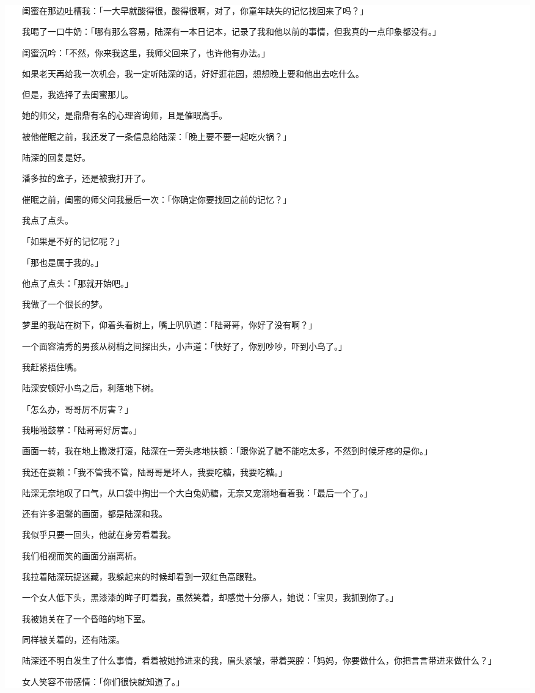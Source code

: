 &emsp;&emsp;闺蜜在那边吐槽我：「一大早就酸得很，酸得很啊，对了，你童年缺失的记忆找回来了吗？」  
  
&emsp;&emsp;我喝了一口牛奶：「哪有那么容易，陆深有一本日记本，记录了我和他以前的事情，但我真的一点印象都没有。」  
  
&emsp;&emsp;闺蜜沉吟：「不然，你来我这里，我师父回来了，也许他有办法。」  
  
&emsp;&emsp;如果老天再给我一次机会，我一定听陆深的话，好好逛花园，想想晚上要和他出去吃什么。  
  
&emsp;&emsp;但是，我选择了去闺蜜那儿。  
  
&emsp;&emsp;她的师父，是鼎鼎有名的心理咨询师，且是催眠高手。  
  
&emsp;&emsp;被他催眠之前，我还发了一条信息给陆深：「晚上要不要一起吃火锅？」  
  
&emsp;&emsp;陆深的回复是好。  
  
&emsp;&emsp;潘多拉的盒子，还是被我打开了。  
  
&emsp;&emsp;催眠之前，闺蜜的师父问我最后一次：「你确定你要找回之前的记忆？」  
  
&emsp;&emsp;我点了点头。  
  
&emsp;&emsp;「如果是不好的记忆呢？」  
  
&emsp;&emsp;「那也是属于我的。」  
  
&emsp;&emsp;他点了点头：「那就开始吧。」  
  
&emsp;&emsp;我做了一个很长的梦。  
  
&emsp;&emsp;梦里的我站在树下，仰着头看树上，嘴上叭叭道：「陆哥哥，你好了没有啊？」  
  
&emsp;&emsp;一个面容清秀的男孩从树梢之间探出头，小声道：「快好了，你别吵吵，吓到小鸟了。」  
  
&emsp;&emsp;我赶紧捂住嘴。  
  
&emsp;&emsp;陆深安顿好小鸟之后，利落地下树。  
  
&emsp;&emsp;「怎么办，哥哥厉不厉害？」  
  
&emsp;&emsp;我啪啪鼓掌：「陆哥哥好厉害。」  
  
&emsp;&emsp;画面一转，我在地上撒泼打滚，陆深在一旁头疼地扶额：「跟你说了糖不能吃太多，不然到时候牙疼的是你。」  
  
&emsp;&emsp;我还在耍赖：「我不管我不管，陆哥哥是坏人，我要吃糖，我要吃糖。」  
  
&emsp;&emsp;陆深无奈地叹了口气，从口袋中掏出一个大白兔奶糖，无奈又宠溺地看着我：「最后一个了。」  
  
&emsp;&emsp;还有许多温馨的画面，都是陆深和我。  
  
&emsp;&emsp;我似乎只要一回头，他就在身旁看着我。  
  
&emsp;&emsp;我们相视而笑的画面分崩离析。  
  
&emsp;&emsp;我拉着陆深玩捉迷藏，我躲起来的时候却看到一双红色高跟鞋。  
  
&emsp;&emsp;一个女人低下头，黑漆漆的眸子盯着我，虽然笑着，却感觉十分瘆人，她说：「宝贝，我抓到你了。」  
  
&emsp;&emsp;我被她关在了一个昏暗的地下室。  
  
&emsp;&emsp;同样被关着的，还有陆深。  
  
&emsp;&emsp;陆深还不明白发生了什么事情，看着被她拎进来的我，眉头紧皱，带着哭腔：「妈妈，你要做什么，你把言言带进来做什么？」  
  
&emsp;&emsp;女人笑容不带感情：「你们很快就知道了。」  
  